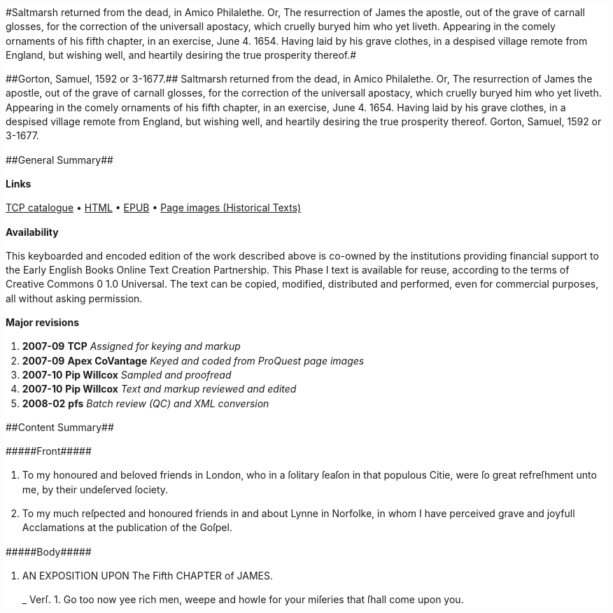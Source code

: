 #Saltmarsh returned from the dead, in Amico Philalethe. Or, The resurrection of James the apostle, out of the grave of carnall glosses, for the correction of the universall apostacy, which cruelly buryed him who yet liveth. Appearing in the comely ornaments of his fifth chapter, in an exercise, June 4. 1654. Having laid by his grave clothes, in a despised village remote from England, but wishing well, and heartily desiring the true prosperity thereof.#

##Gorton, Samuel, 1592 or 3-1677.##
Saltmarsh returned from the dead, in Amico Philalethe. Or, The resurrection of James the apostle, out of the grave of carnall glosses, for the correction of the universall apostacy, which cruelly buryed him who yet liveth. Appearing in the comely ornaments of his fifth chapter, in an exercise, June 4. 1654. Having laid by his grave clothes, in a despised village remote from England, but wishing well, and heartily desiring the true prosperity thereof.
Gorton, Samuel, 1592 or 3-1677.

##General Summary##

**Links**

[TCP catalogue](http://www.ota.ox.ac.uk/tcp/)  • 
[HTML](http://tei.it.ox.ac.uk/tcp/Texts-HTML/free/A85/A85461.html)  • 
[EPUB](http://tei.it.ox.ac.uk/tcp/Texts-EPUB/free/A85/A85461.epub) • 
[Page images (Historical Texts)](https://data.historicaltexts.jisc.ac.uk/view?pubId=eebo-99866476e&pageId=eebo-99866476e-118751-1)

**Availability**

This keyboarded and encoded edition of the
	       work described above is co-owned by the institutions
	       providing financial support to the Early English Books
	       Online Text Creation Partnership. This Phase I text is
	       available for reuse, according to the terms of Creative
	       Commons 0 1.0 Universal. The text can be copied,
	       modified, distributed and performed, even for
	       commercial purposes, all without asking permission.

**Major revisions**

1. __2007-09__ __TCP__ *Assigned for keying and markup*
1. __2007-09__ __Apex CoVantage__ *Keyed and coded from ProQuest page images*
1. __2007-10__ __Pip Willcox__ *Sampled and proofread*
1. __2007-10__ __Pip Willcox__ *Text and markup reviewed and edited*
1. __2008-02__ __pfs__ *Batch review (QC) and XML conversion*

##Content Summary##

#####Front#####

1. To my honoured and beloved friends in London, who in a ſolitary ſeaſon in that populous Citie, were ſo great refreſhment unto me, by their undeſerved ſociety.

1. To my much reſpected and honoured friends in and about Lynne in Norfolke, in whom I have perceived grave and joyfull Acclamations at the publication of the Goſpel.

#####Body#####

1. AN EXPOSITION UPON The Fifth CHAPTER of JAMES.

    _ Verſ. 1. Go too now yee rich men, weepe and howle for your miſeries that ſhall come upon you.

